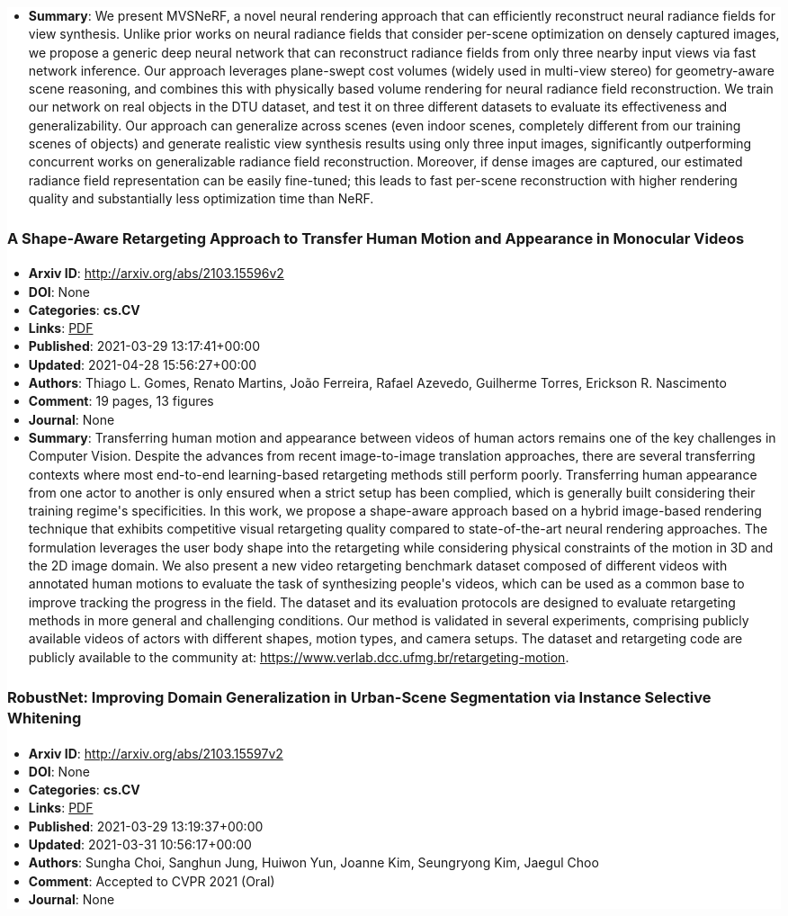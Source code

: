 - **Summary**: We present MVSNeRF, a novel neural rendering approach that can efficiently reconstruct neural radiance fields for view synthesis. Unlike prior works on neural radiance fields that consider per-scene optimization on densely captured images, we propose a generic deep neural network that can reconstruct radiance fields from only three nearby input views via fast network inference. Our approach leverages plane-swept cost volumes (widely used in multi-view stereo) for geometry-aware scene reasoning, and combines this with physically based volume rendering for neural radiance field reconstruction. We train our network on real objects in the DTU dataset, and test it on three different datasets to evaluate its effectiveness and generalizability. Our approach can generalize across scenes (even indoor scenes, completely different from our training scenes of objects) and generate realistic view synthesis results using only three input images, significantly outperforming concurrent works on generalizable radiance field reconstruction. Moreover, if dense images are captured, our estimated radiance field representation can be easily fine-tuned; this leads to fast per-scene reconstruction with higher rendering quality and substantially less optimization time than NeRF.



### A Shape-Aware Retargeting Approach to Transfer Human Motion and Appearance in Monocular Videos
- **Arxiv ID**: http://arxiv.org/abs/2103.15596v2
- **DOI**: None
- **Categories**: **cs.CV**
- **Links**: [PDF](http://arxiv.org/pdf/2103.15596v2)
- **Published**: 2021-03-29 13:17:41+00:00
- **Updated**: 2021-04-28 15:56:27+00:00
- **Authors**: Thiago L. Gomes, Renato Martins, João Ferreira, Rafael Azevedo, Guilherme Torres, Erickson R. Nascimento
- **Comment**: 19 pages, 13 figures
- **Journal**: None
- **Summary**: Transferring human motion and appearance between videos of human actors remains one of the key challenges in Computer Vision. Despite the advances from recent image-to-image translation approaches, there are several transferring contexts where most end-to-end learning-based retargeting methods still perform poorly. Transferring human appearance from one actor to another is only ensured when a strict setup has been complied, which is generally built considering their training regime's specificities. In this work, we propose a shape-aware approach based on a hybrid image-based rendering technique that exhibits competitive visual retargeting quality compared to state-of-the-art neural rendering approaches. The formulation leverages the user body shape into the retargeting while considering physical constraints of the motion in 3D and the 2D image domain. We also present a new video retargeting benchmark dataset composed of different videos with annotated human motions to evaluate the task of synthesizing people's videos, which can be used as a common base to improve tracking the progress in the field. The dataset and its evaluation protocols are designed to evaluate retargeting methods in more general and challenging conditions. Our method is validated in several experiments, comprising publicly available videos of actors with different shapes, motion types, and camera setups. The dataset and retargeting code are publicly available to the community at: https://www.verlab.dcc.ufmg.br/retargeting-motion.



### RobustNet: Improving Domain Generalization in Urban-Scene Segmentation via Instance Selective Whitening
- **Arxiv ID**: http://arxiv.org/abs/2103.15597v2
- **DOI**: None
- **Categories**: **cs.CV**
- **Links**: [PDF](http://arxiv.org/pdf/2103.15597v2)
- **Published**: 2021-03-29 13:19:37+00:00
- **Updated**: 2021-03-31 10:56:17+00:00
- **Authors**: Sungha Choi, Sanghun Jung, Huiwon Yun, Joanne Kim, Seungryong Kim, Jaegul Choo
- **Comment**: Accepted to CVPR 2021 (Oral)
- **Journal**: None